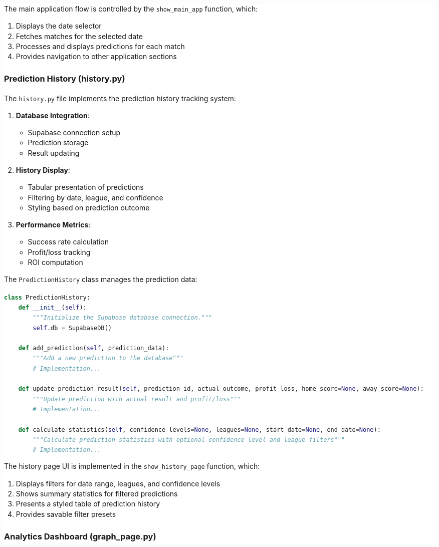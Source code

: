 The main application flow is controlled by the `show_main_app` function, which:
1. Displays the date selector
2. Fetches matches for the selected date
3. Processes and displays predictions for each match
4. Provides navigation to other application sections

### Prediction History (history.py)

The `history.py` file implements the prediction history tracking system:

1. **Database Integration**:
   - Supabase connection setup
   - Prediction storage
   - Result updating

2. **History Display**:
   - Tabular presentation of predictions
   - Filtering by date, league, and confidence
   - Styling based on prediction outcome

3. **Performance Metrics**:
   - Success rate calculation
   - Profit/loss tracking
   - ROI computation

The `PredictionHistory` class manages the prediction data:

```python
class PredictionHistory:
    def __init__(self):
        """Initialize the Supabase database connection."""
        self.db = SupabaseDB()

    def add_prediction(self, prediction_data):
        """Add a new prediction to the database"""
        # Implementation...

    def update_prediction_result(self, prediction_id, actual_outcome, profit_loss, home_score=None, away_score=None):
        """Update prediction with actual result and profit/loss"""
        # Implementation...

    def calculate_statistics(self, confidence_levels=None, leagues=None, start_date=None, end_date=None):
        """Calculate prediction statistics with optional confidence level and league filters"""
        # Implementation...
```

The history page UI is implemented in the `show_history_page` function, which:
1. Displays filters for date range, leagues, and confidence levels
2. Shows summary statistics for filtered predictions
3. Presents a styled table of prediction history
4. Provides savable filter presets

### Analytics Dashboard (graph_page.py)
